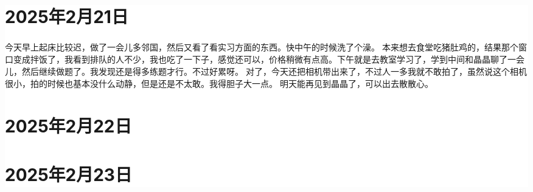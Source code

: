 # 2025年2月21日

今天早上起床比较迟，做了一会儿多邻国，然后又看了看实习方面的东西。快中午的时候洗了个澡。
本来想去食堂吃猪肚鸡的，结果那个窗口变成拌饭了，我看到排队的人不少，我也吃了一下子，感觉还可以，价格稍微有点高。下午就是去教室学习了，学到中间和晶晶聊了一会儿，然后继续做题了。我发现还是得多练题才行。不过好累呀。
对了，今天还把相机带出来了，不过人一多我就不敢拍了，虽然说这个相机很小，拍的时候也基本没什么动静，但是还是不太敢。我得胆子大一点。
明天能再见到晶晶了，可以出去散散心。

# 2025年2月22日

# 2025年2月23日
